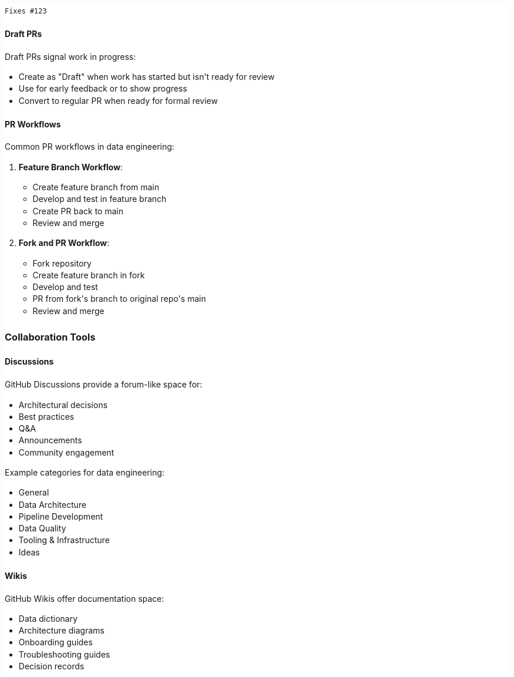 ```markdown
Fixes #123
```

#### Draft PRs

Draft PRs signal work in progress:

- Create as "Draft" when work has started but isn't ready for review
- Use for early feedback or to show progress
- Convert to regular PR when ready for formal review

#### PR Workflows

Common PR workflows in data engineering:

1. **Feature Branch Workflow**:
   - Create feature branch from main
   - Develop and test in feature branch
   - Create PR back to main
   - Review and merge

2. **Fork and PR Workflow**:
   - Fork repository
   - Create feature branch in fork
   - Develop and test
   - PR from fork's branch to original repo's main
   - Review and merge

### Collaboration Tools

#### Discussions

GitHub Discussions provide a forum-like space for:

- Architectural decisions
- Best practices
- Q&A
- Announcements
- Community engagement

Example categories for data engineering:

- General
- Data Architecture
- Pipeline Development
- Data Quality
- Tooling & Infrastructure
- Ideas

#### Wikis

GitHub Wikis offer documentation space:

- Data dictionary
- Architecture diagrams
- Onboarding guides
- Troubleshooting guides
- Decision records
